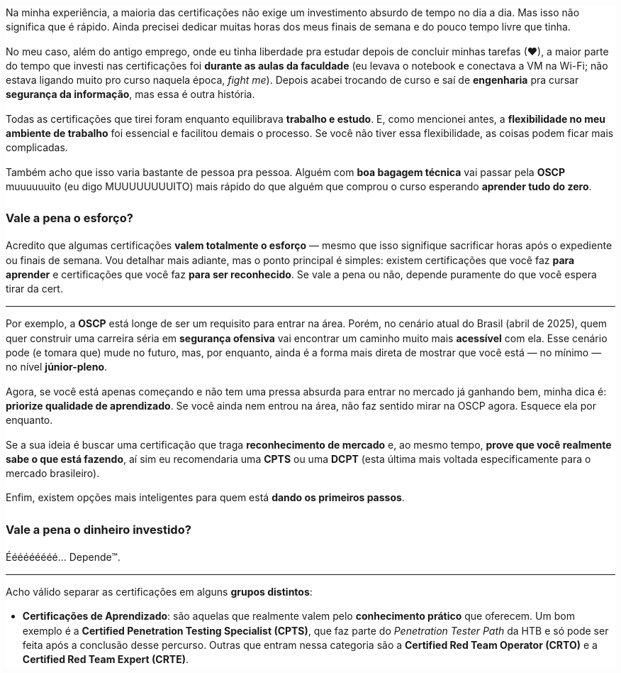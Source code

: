 Na minha experiência, a maioria das certificações não exige um investimento absurdo de tempo no dia a dia. Mas isso não significa que é rápido. Ainda precisei dedicar muitas horas dos meus finais de semana e do pouco tempo livre que tinha.

No meu caso, além do antigo emprego, onde eu tinha liberdade pra estudar depois de concluir minhas tarefas (❤), a maior parte do tempo que investi nas certificações foi **durante as aulas da faculdade** (eu levava o notebook e conectava a VM na Wi-Fi; não estava ligando muito pro curso naquela época, _fight me_). Depois acabei trocando de curso e saí de **engenharia** pra cursar **segurança da informação**, mas essa é outra história.

Todas as certificações que tirei foram enquanto equilibrava **trabalho e estudo**. E, como mencionei antes, a **flexibilidade no meu ambiente de trabalho** foi essencial e facilitou demais o processo. Se você não tiver essa flexibilidade, as coisas podem ficar mais complicadas.

Também acho que isso varia bastante de pessoa pra pessoa. Alguém com **boa bagagem técnica** vai passar pela **OSCP** muuuuuuito (eu digo MUUUUUUUUITO) mais rápido do que alguém que comprou o curso esperando **aprender tudo do zero**.

### Vale a pena o esforço?

Acredito que algumas certificações **valem totalmente o esforço** — mesmo que isso signifique sacrificar horas após o expediente ou finais de semana. Vou detalhar mais adiante, mas o ponto principal é simples: existem certificações que você faz **para aprender** e certificações que você faz **para ser reconhecido**. Se vale a pena ou não, depende puramente do que você espera tirar da cert.

---

Por exemplo, a **OSCP** está longe de ser um requisito para entrar na área. Porém, no cenário atual do Brasil (abril de 2025), quem quer construir uma carreira séria em **segurança ofensiva** vai encontrar um caminho muito mais **acessível** com ela. Esse cenário pode (e tomara que) mude no futuro, mas, por enquanto, ainda é a forma mais direta de mostrar que você está — no mínimo — no nível **júnior-pleno**.

Agora, se você está apenas começando e não tem uma pressa absurda para entrar no mercado já ganhando bem, minha dica é: **priorize qualidade de aprendizado**. Se você ainda nem entrou na área, não faz sentido mirar na OSCP agora. Esquece ela por enquanto.

Se a sua ideia é buscar uma certificação que traga **reconhecimento de mercado** e, ao mesmo tempo, **prove que você realmente sabe o que está fazendo**, aí sim eu recomendaria uma **CPTS** ou uma **DCPT** (esta última mais voltada especificamente para o mercado brasileiro).

Enfim, existem opções mais inteligentes para quem está **dando os primeiros passos**.

### Vale a pena o dinheiro investido?

Ééééééééé… Depende™.

---

Acho válido separar as certificações em alguns **grupos distintos**:

- **Certificações de Aprendizado**: são aquelas que realmente valem pelo **conhecimento prático** que oferecem. Um bom exemplo é a **Certified Penetration Testing Specialist (CPTS)**, que faz parte do _Penetration Tester Path_ da HTB e só pode ser feita após a conclusão desse percurso. Outras que entram nessa categoria são a **Certified Red Team Operator (CRTO)** e a **Certified Red Team Expert (CRTE)**.
    